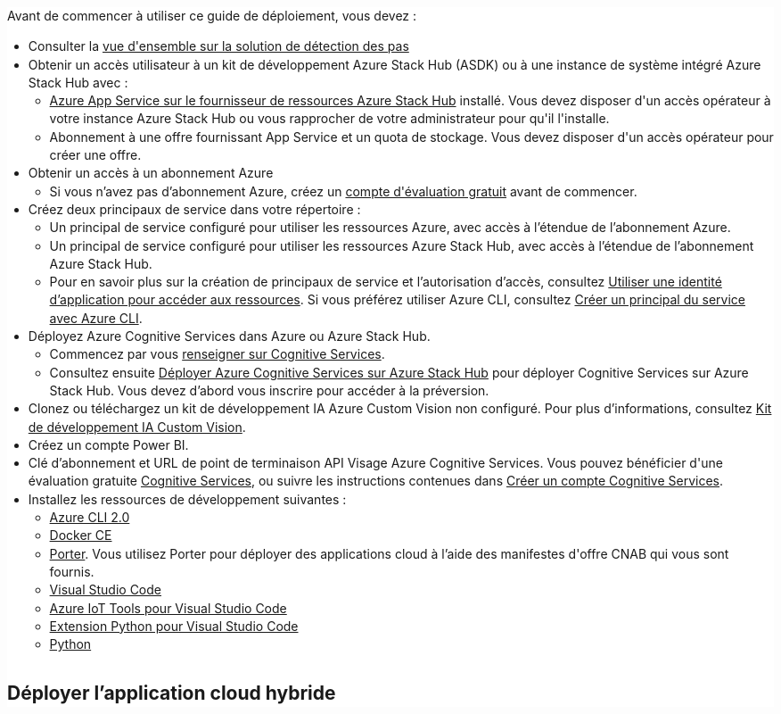 Avant de commencer à utiliser ce guide de déploiement, vous devez :

- Consulter la [vue d'ensemble sur la solution de détection des pas](pattern-retail-footfall-detection.md) 
- Obtenir un accès utilisateur à un kit de développement Azure Stack Hub (ASDK) ou à une instance de système intégré Azure Stack Hub avec :
  - [Azure App Service sur le fournisseur de ressources Azure Stack Hub](../operator/azure-stack-app-service-overview.md) installé. Vous devez disposer d'un accès opérateur à votre instance Azure Stack Hub ou vous rapprocher de votre administrateur pour qu'il l'installe.
  - Abonnement à une offre fournissant App Service et un quota de stockage. Vous devez disposer d'un accès opérateur pour créer une offre.
- Obtenir un accès à un abonnement Azure
  - Si vous n’avez pas d’abonnement Azure, créez un [compte d'évaluation gratuit](https://azure.microsoft.com/free/) avant de commencer.
- Créez deux principaux de service dans votre répertoire :
  - Un principal de service configuré pour utiliser les ressources Azure, avec accès à l’étendue de l’abonnement Azure. 
  - Un principal de service configuré pour utiliser les ressources Azure Stack Hub, avec accès à l’étendue de l’abonnement Azure Stack Hub. 
  - Pour en savoir plus sur la création de principaux de service et l’autorisation d’accès, consultez [Utiliser une identité d’application pour accéder aux ressources](../operator/azure-stack-create-service-principals.md). Si vous préférez utiliser Azure CLI, consultez [Créer un principal du service avec Azure CLI](https://docs.microsoft.com/cli/azure/create-an-azure-service-principal-azure-cli?view=azure-cli-latest).
- Déployez Azure Cognitive Services dans Azure ou Azure Stack Hub.
  - Commencez par vous [renseigner sur Cognitive Services](https://azure.microsoft.com/services/cognitive-services/).
  - Consultez ensuite [Déployer Azure Cognitive Services sur Azure Stack Hub](../user/azure-stack-solution-template-cognitive-services.md) pour déployer Cognitive Services sur Azure Stack Hub. Vous devez d’abord vous inscrire pour accéder à la préversion.
- Clonez ou téléchargez un kit de développement IA Azure Custom Vision non configuré. Pour plus d’informations, consultez [Kit de développement IA Custom Vision](https://azure.github.io/Vision-AI-DevKit-Pages/).
- Créez un compte Power BI.
- Clé d’abonnement et URL de point de terminaison API Visage Azure Cognitive Services. Vous pouvez bénéficier d'une évaluation gratuite [Cognitive Services](https://azure.microsoft.com/try/cognitive-services/?api=face-api), ou suivre les instructions contenues dans [Créer un compte Cognitive Services](/azure/cognitive-services/cognitive-services-apis-create-account).
- Installez les ressources de développement suivantes :
  - [Azure CLI 2.0](../user/azure-stack-version-profiles-azurecli2.md)
  - [Docker CE](https://hub.docker.com/search/?type=edition&offering=community)
  - [Porter](https://porter.sh/). Vous utilisez Porter pour déployer des applications cloud à l’aide des manifestes d'offre CNAB qui vous sont fournis.
  - [Visual Studio Code](https://code.visualstudio.com/)
  - [Azure IoT Tools pour Visual Studio Code](https://marketplace.visualstudio.com/items?itemName=vsciot-vscode.azure-iot-tools)
  - [Extension Python pour Visual Studio Code](https://marketplace.visualstudio.com/items?itemName=ms-python.python)
  - [Python](https://www.python.org/)

## <a name="deploy-the-hybrid-cloud-application"></a>Déployer l’application cloud hybride
